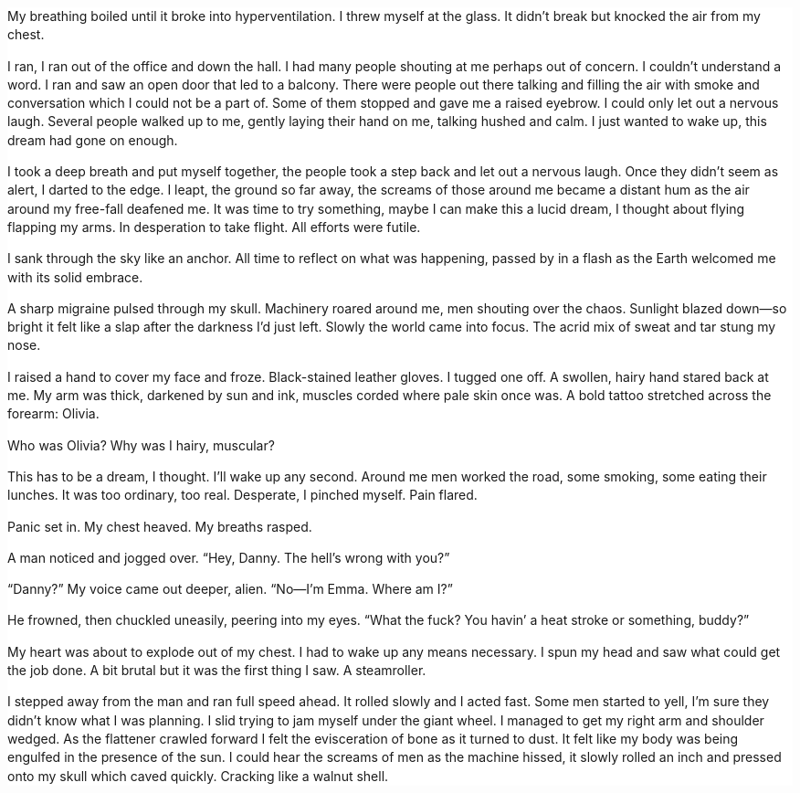My breathing boiled until it broke into hyperventilation. 
I threw myself at the glass. 
It didn’t break but knocked the air from my chest. 

I ran, I ran out of the office and down the hall.
I had many people shouting at me perhaps out of concern. I couldn’t understand a word. I ran and saw an open door that led to a balcony. There were people out there talking and filling the air with smoke and conversation which I could not be a part of. Some of them stopped and gave me a raised eyebrow. I could only let out a nervous laugh. Several people walked up to me, gently laying their hand on me, talking hushed and calm. 
I just wanted to wake up, this 
dream had gone on enough. 

I took a deep breath and put myself together, the people took a step back and let out a nervous laugh. Once they didn’t seem as alert, I darted to the edge.
I leapt, the ground so far away, the screams of those around me became a distant hum as the air around my free-fall deafened me. It was time to try something, maybe I can make this a lucid dream, I thought about flying flapping my arms. In desperation to take flight. 
All efforts were futile.

I sank through the sky like an anchor. All time to reflect on what was happening, passed by in a flash as the Earth welcomed me with its solid embrace.

A sharp migraine pulsed through my skull. Machinery roared around me, men shouting over the chaos. Sunlight blazed down—so bright it felt like a slap after the darkness I’d just left. Slowly the world came into focus. The acrid mix of sweat and tar stung my nose.

I raised a hand to cover my face and froze. Black-stained leather gloves. I tugged one off. A swollen, hairy hand stared back at me. My arm was thick, darkened by sun and ink, muscles corded where pale skin once was. A bold tattoo stretched across the forearm: Olivia.

Who was Olivia? Why was I hairy, muscular?

This has to be a dream, I thought. I’ll wake up any second. Around me men worked the road, some smoking, some eating their lunches. It was too ordinary, too real. Desperate, I pinched myself. Pain flared.

Panic set in. My chest heaved. My breaths rasped.

A man noticed and jogged over.
“Hey, Danny. The hell’s wrong with you?”

“Danny?” My voice came out deeper, alien. “No—I’m Emma. Where am I?”

He frowned, then chuckled uneasily, peering into my eyes.
“What the fuck? You havin’ a heat stroke or something, buddy?”

My heart was about to explode out of my chest. I had to wake up any means necessary. I spun my head and saw what could get the job done. A bit brutal but it was the first thing I saw. 
A steamroller. 

I stepped away from the man and ran full speed ahead. It rolled slowly and I acted fast. Some men started to yell, I’m sure they didn’t know what I was planning. I slid trying to jam myself under the giant wheel. I managed to get my right arm and shoulder wedged. As the flattener crawled forward I felt the evisceration of bone as it turned to dust. It felt like my body was being engulfed in the presence of the sun. I could hear the screams of men as the machine hissed, it slowly rolled an inch and pressed onto my skull which caved quickly. Cracking like a walnut shell. 

